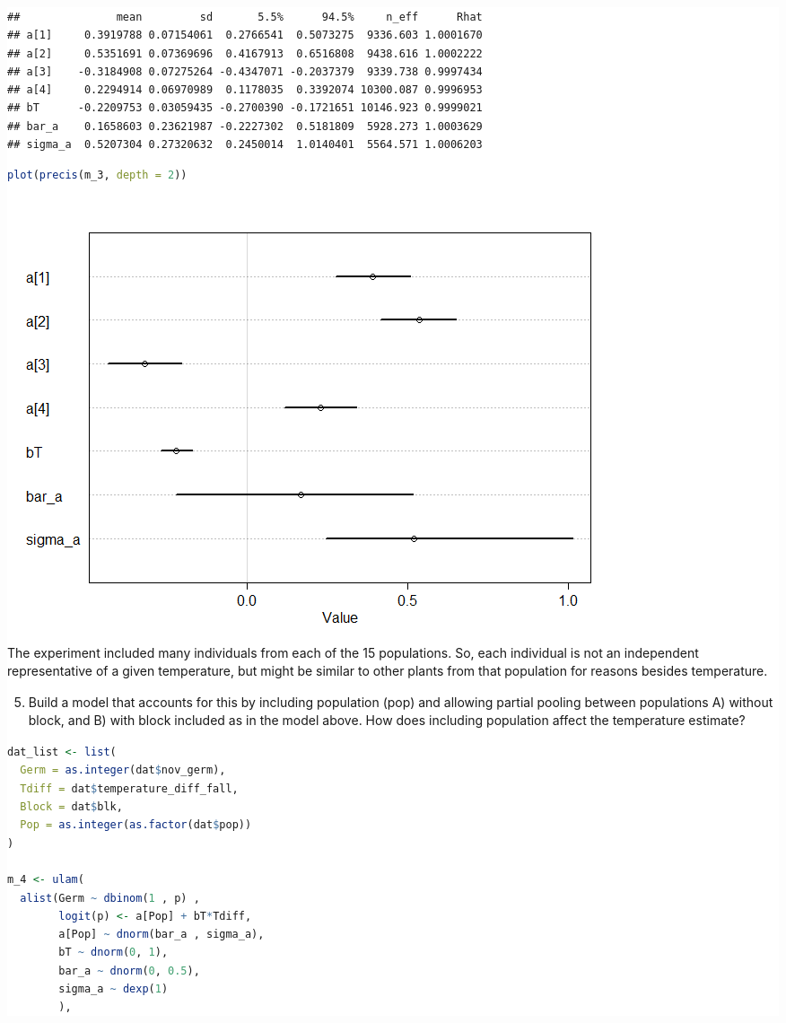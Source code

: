 ```
##               mean         sd       5.5%      94.5%     n_eff      Rhat
## a[1]     0.3919788 0.07154061  0.2766541  0.5073275  9336.603 1.0001670
## a[2]     0.5351691 0.07369696  0.4167913  0.6516808  9438.616 1.0002222
## a[3]    -0.3184908 0.07275264 -0.4347071 -0.2037379  9339.738 0.9997434
## a[4]     0.2294914 0.06970989  0.1178035  0.3392074 10300.087 0.9996953
## bT      -0.2209753 0.03059435 -0.2700390 -0.1721651 10146.923 0.9999021
## bar_a    0.1658603 0.23621987 -0.2227302  0.5181809  5928.273 1.0003629
## sigma_a  0.5207304 0.27320632  0.2450014  1.0140401  5564.571 1.0006203
```

```r
plot(precis(m_3, depth = 2))
```

![](02_14_2020_HW_files/figure-html/unnamed-chunk-5-1.png)


The experiment included many individuals from each of the 15 populations. So, each individual is not an independent representative of a given temperature, but might be similar to other plants from that population for reasons besides temperature.

5. Build a model that accounts for this by including population (pop) and allowing partial pooling between populations A) without block, and B) with block included as in the model above. How does including population affect the temperature estimate?


```r
dat_list <- list(
  Germ = as.integer(dat$nov_germ),
  Tdiff = dat$temperature_diff_fall,
  Block = dat$blk,
  Pop = as.integer(as.factor(dat$pop))
)

m_4 <- ulam(
  alist(Germ ~ dbinom(1 , p) ,
        logit(p) <- a[Pop] + bT*Tdiff,
        a[Pop] ~ dnorm(bar_a , sigma_a),
        bT ~ dnorm(0, 1),
        bar_a ~ dnorm(0, 0.5),
        sigma_a ~ dexp(1)
        ),
```